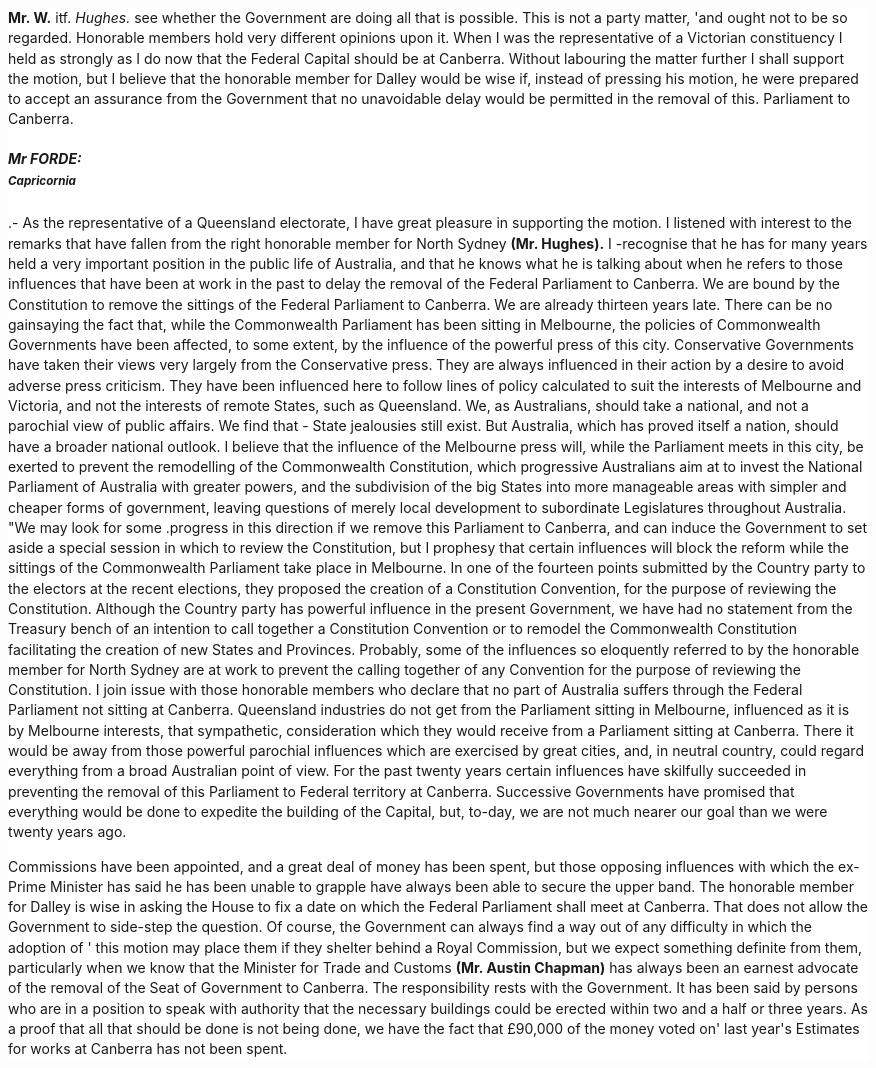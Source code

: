 
 **Mr. W.** itf.  *Hughes.*  see whether the Government are doing all that is possible. This is not a party matter, 'and ought not to be so regarded. Honorable members hold very different opinions upon it. When I was the representative of a Victorian constituency I held as strongly as I do now that the Federal Capital should be at Canberra. Without labouring the matter further I shall support the motion, but I believe that the honorable member for Dalley would be wise if, instead of pressing his motion, he were prepared to accept an assurance from the Government that no unavoidable delay would be permitted in the removal of this. Parliament to Canberra. 

##### Mr FORDE:<br><small class="text-muted">Capricornia</small>

.- As the representative of a Queensland electorate, I have great pleasure in supporting the motion. I listened with interest to the remarks that have fallen from the right honorable member for North Sydney  **(Mr. Hughes).**  I -recognise that he has for many years held a very important position in the public life of Australia, and that he knows what he is talking about when he refers to those influences that have been at work in the past to delay the removal of the Federal Parliament to Canberra. We are bound by the Constitution to remove the sittings of the Federal Parliament to Canberra. We are already thirteen years late. There can be no gainsaying the fact that, while the Commonwealth Parliament has been sitting in Melbourne, the policies of Commonwealth Governments have been affected, to some extent, by the influence of the powerful press of this city. Conservative Governments have taken their views very largely from the Conservative press. They are always influenced in their action by a desire to avoid adverse press criticism. They have been influenced here to follow lines of policy calculated to suit the interests of Melbourne and Victoria, and not the interests of remote States, such as Queensland. We, as Australians, should take a national, and not a parochial view of public affairs. We find that - State jealousies still exist. But Australia, which has proved itself a nation, should have a broader national outlook. I believe that the influence of the Melbourne press will, while the Parliament meets in this city, be exerted to prevent the remodelling of the Commonwealth Constitution, which progressive Australians aim at to invest the National Parliament of Australia with greater powers, and the subdivision of the big States into more manageable areas with simpler and cheaper forms of government, leaving questions of merely local development to subordinate Legislatures throughout Australia. "We may look for some .progress in this direction if we remove this Parliament to Canberra, and can induce the Government to set aside a special session in which to review the Constitution, but I prophesy that certain influences will block the reform while the sittings of the Commonwealth Parliament take place in Melbourne. In one of the fourteen points submitted by the Country party to the electors at the recent elections, they proposed the creation of a Constitution Convention, for the purpose of reviewing the Constitution. Although the Country party has powerful influence in the present Government, we have had no statement from the Treasury bench of an intention to call together a Constitution Convention or to remodel the Commonwealth Constitution facilitating the creation of new States and Provinces. Probably, some of the influences so eloquently referred to by the honorable member for North Sydney are at work to prevent the calling together of any Convention for the purpose of reviewing the Constitution. I join issue with those honorable members who declare that no part of Australia suffers through the Federal Parliament not sitting at Canberra. Queensland industries do not get from the Parliament sitting in Melbourne, influenced as it is by Melbourne interests, that sympathetic, consideration which they would receive from a Parliament sitting at Canberra. There it would be away from those powerful parochial influences which are exercised by great cities, and, in neutral country, could regard everything from a broad Australian point of view. For the past twenty years certain influences have skilfully succeeded in preventing the removal of this Parliament to Federal territory at Canberra. Successive Governments have promised that everything would be done to expedite the building of the Capital, but, to-day, we are not much nearer our goal than we were twenty years ago. 

Commissions have been appointed, and a great deal of money has been spent, but those opposing influences with which the ex-Prime Minister has said he has been unable to grapple have always  been able to secure the upper band. The honorable member for Dalley is wise in asking the House to fix a date on which the Federal Parliament shall meet at Canberra. That does not allow the Government to side-step the question. Of course, the Government can always find a way out of any difficulty in which the adoption of ' this motion may place them if they shelter behind a Royal Commission, but we expect something definite from them, particularly when we know that the Minister for Trade and Customs  **(Mr. Austin Chapman)**  has always been an earnest advocate of the removal of the Seat of Government to Canberra. The responsibility rests with the Government. It has been said by persons who are in a position to speak with authority that the necessary buildings could be erected within two and a half or three years. As a proof that all that should be done is not being done, we have the fact that £90,000 of the money voted on' last year's Estimates for works at Canberra has not been spent. 

